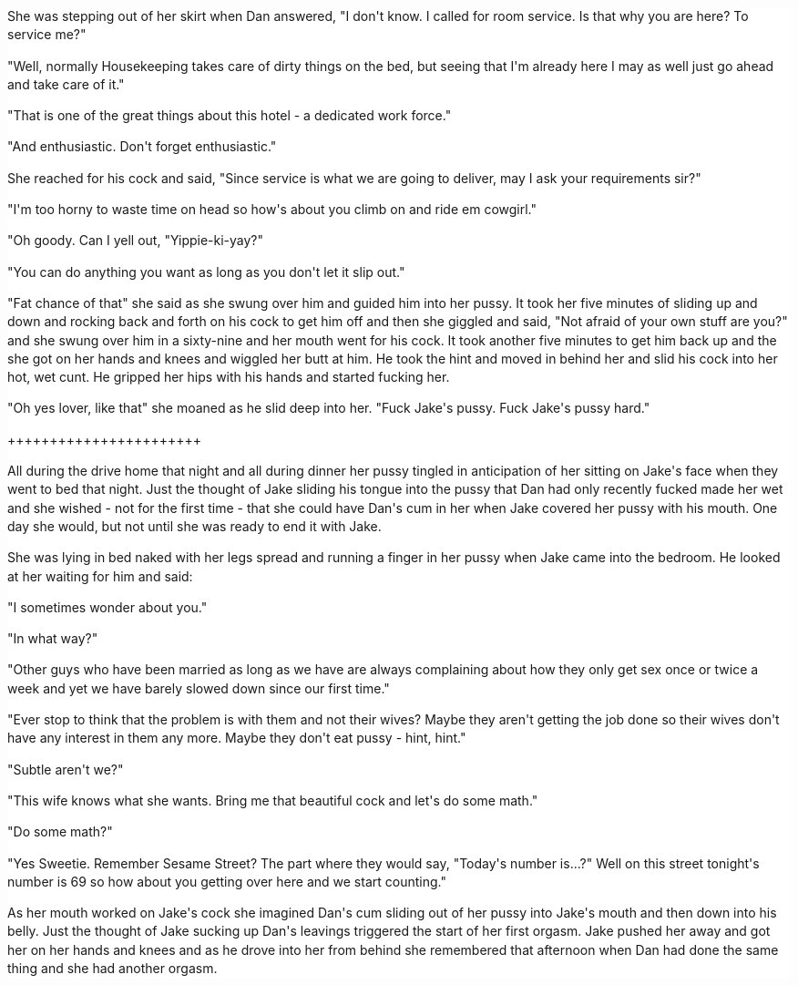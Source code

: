  She was stepping out of her skirt when Dan answered, "I don't know. I called for room service. Is that why you are here? To service me?" 

 "Well, normally Housekeeping takes care of dirty things on the bed, but seeing that I'm already here I may as well just go ahead and take care of it." 

 "That is one of the great things about this hotel - a dedicated work force." 

 "And enthusiastic. Don't forget enthusiastic." 

 She reached for his cock and said, "Since service is what we are going to deliver, may I ask your requirements sir?" 

 "I'm too horny to waste time on head so how's about you climb on and ride em cowgirl." 

 "Oh goody. Can I yell out, "Yippie-ki-yay?" 

 "You can do anything you want as long as you don't let it slip out." 

 "Fat chance of that" she said as she swung over him and guided him into her pussy. It took her five minutes of sliding up and down and rocking back and forth on his cock to get him off and then she giggled and said, "Not afraid of your own stuff are you?" and she swung over him in a sixty-nine and her mouth went for his cock. It took another five minutes to get him back up and the she got on her hands and knees and wiggled her butt at him. He took the hint and moved in behind her and slid his cock into her hot, wet cunt. He gripped her hips with his hands and started fucking her. 

 "Oh yes lover, like that" she moaned as he slid deep into her. "Fuck Jake's pussy. Fuck Jake's pussy hard." 

 +++++++++++++++++++++++ 

 All during the drive home that night and all during dinner her pussy tingled in anticipation of her sitting on Jake's face when they went to bed that night. Just the thought of Jake sliding his tongue into the pussy that Dan had only recently fucked made her wet and she wished - not for the first time - that she could have Dan's cum in her when Jake covered her pussy with his mouth. One day she would, but not until she was ready to end it with Jake. 

 She was lying in bed naked with her legs spread and running a finger in her pussy when Jake came into the bedroom. He looked at her waiting for him and said: 

 "I sometimes wonder about you." 

 "In what way?" 

 "Other guys who have been married as long as we have are always complaining about how they only get sex once or twice a week and yet we have barely slowed down since our first time." 

 "Ever stop to think that the problem is with them and not their wives? Maybe they aren't getting the job done so their wives don't have any interest in them any more. Maybe they don't eat pussy - hint, hint." 

 "Subtle aren't we?" 

 "This wife knows what she wants. Bring me that beautiful cock and let's do some math." 

 "Do some math?" 

 "Yes Sweetie. Remember Sesame Street? The part where they would say, "Today's number is...?" Well on this street tonight's number is 69 so how about you getting over here and we start counting." 

 As her mouth worked on Jake's cock she imagined Dan's cum sliding out of her pussy into Jake's mouth and then down into his belly. Just the thought of Jake sucking up Dan's leavings triggered the start of her first orgasm. Jake pushed her away and got her on her hands and knees and as he drove into her from behind she remembered that afternoon when Dan had done the same thing and she had another orgasm. 
